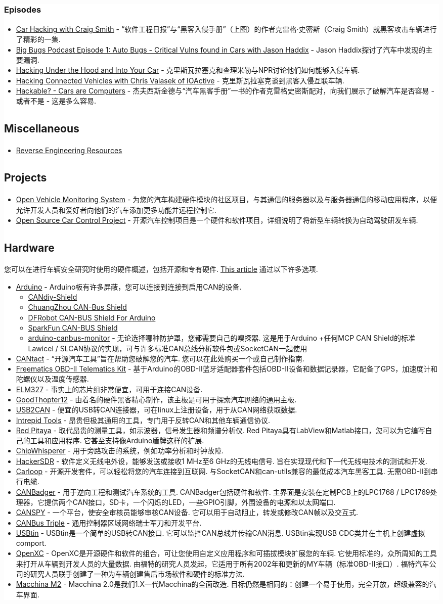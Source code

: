 ### Episodes
- [Car Hacking with Craig Smith](http://softwareengineeringdaily.com/2015/09/02/car-hacking-with-craig-smith/) - “软件工程日报”与“黑客入侵手册”（上图）的作者克雷格·史密斯（Craig Smith）就黑客攻击车辆进行了精彩的一集.
- [Big Bugs Podcast Episode 1: Auto Bugs - Critical Vulns found in Cars with Jason Haddix](https://blog.bugcrowd.com/big-bugs-podcast-episode-1) -  Jason Haddix探讨了汽车中发现的主要漏洞.
- [Hacking Under the Hood and Into Your Car](http://www.npr.org/2013/08/02/208270026/hacking-under-the-hood-and-into-your-car) - 克里斯瓦拉塞克和查理米勒与NPR讨论他们如何能够入侵车辆.
- [Hacking Connected Vehicles with Chris Valasek of IOActive](https://soundcloud.com/securityledger/chris-valasek-of-ioactive) - 克里斯瓦拉塞克谈到黑客入侵互联车辆.
- [Hackable? - Cars are Computers](https://hackablepodcast.com/#/episodes/cars-are-computers) - 杰夫西斯金德与“汽车黑客手册”一书的作者克雷格史密斯配对，向我们展示了破解汽车是否容易 - 或者不是 - 这是多么容易.

## Miscellaneous
- [Reverse Engineering Resources](https://github.com/ps1337/automotive-security-research)

## Projects

- [Open Vehicle Monitoring System](https://github.com/openvehicles/Open-Vehicle-Monitoring-System) - 为您的汽车构建硬件模块的社区项目，与其通信的服务器以及与服务器通信的移动应用程序，以便允许开发人员和爱好者向他们的汽车添加更多功能并远程控制它.
- [Open Source Car Control Project](https://github.com/PolySync/OSCC) - 开源汽车控制项目是一个硬件和软件项目，详细说明了将新型车辆转换为自动驾驶研发车辆.

## Hardware

您可以在进行车辆安全研究时使用的硬件概述，包括开源和专有硬件. [This article](http://makezine.com/2016/04/08/car-hacking-tools-trade/) 通过以下许多选项.

- [Arduino](https://www.arduino.cc/) -  Arduino板有许多屏蔽，您可以连接到连接到启用CAN的设备.
    - [CANdiy-Shield](https://github.com/watterott/CANdiy-Shield)
    - [ChuangZhou CAN-Bus Shield](http://www.seeedstudio.com/wiki/CAN-BUS_Shield)
    - [DFRobot CAN-BUS Shield For Arduino](http://www.dfrobot.com/index.php?route=product/product&product_id=1444)
    - [SparkFun CAN-BUS Shield](https://www.sparkfun.com/products/13262)
    - [arduino-canbus-monitor](https://github.com/latonita/arduino-canbus-monitor)   - 无论选择哪种防护罩，您都需要自己的嗅探器.  这是用于Arduino +任何MCP CAN Shield的标准Lawicel / SLCAN协议的实现，可与许多标准CAN总线分析软件包或SocketCAN一起使用
- [CANtact](http://linklayer.github.io/cantact/)   - “开源汽车工具”旨在帮助您破解您的汽车.  您可以在此处购买一个或自己制作指南.
- [Freematics OBD-II Telematics Kit](http://freematics.com/pages/products/arduino-telematics-kit-3/) - 基于Arduino的OBD-II蓝牙适配器套件包括OBD-II设备和数据记录器，它配备了GPS，加速度计和陀螺仪以及温度传感器.
- [ELM327](https://www.elmelectronics.com/obdic.html) - 事实上的芯片组非常便宜，可用于连接CAN设备.
- [GoodThopter12](http://goodfet.sourceforge.net/hardware/goodthopter12/) - 由着名的硬件黑客精心制作，该主板是可用于探索汽车网络的通用主板.
- [USB2CAN](http://www.8devices.com/products/usb2can/) - 便宜的USB转CAN连接器，可在linux上注册设备，用于从CAN网络获取数据.
- [Intrepid Tools](http://store.intrepidcs.com/) - 昂贵但极其通用的工具，专门用于反转CAN和其他车辆通信协议.
- [Red Pitaya](http://redpitaya.com/)   - 取代昂贵的测量工具，如示波器，信号发生器和频谱分析仪.  Red Pitaya具有LabView和Matlab接口，您可以为它编写自己的工具和应用程序.  它甚至支持像Arduino盾牌这样的扩展.
- [ChipWhisperer](http://newae.com/tools/chipwhisperer/) - 用于旁路攻击的系统，例如功率分析和时钟故障.
- [HackerSDR](https://greatscottgadgets.com/hackrf/)   - 软件定义无线电外设，能够发送或接收1 MHz至6 GHz的无线电信号.  旨在实现现代和下一代无线电技术的测试和开发.
- [Carloop](https://www.carloop.io/)   - 开源开发套件，可以轻松将您的汽车连接到互联网.  与SocketCAN和can-utils兼容的最低成本汽车黑客工具.  无需OBD-II到串行电缆.
- [CANBadger](https://gutenshit.github.io/CANBadger/)   - 用于逆向工程和测试汽车系统的工具.  CANBadger包括硬件和软件.  主界面是安装在定制PCB上的LPC1768 / LPC1769处理器，它提供两个CAN接口，SD卡，一个闪烁的LED，一些GPIO引脚，外围设备的电源和以太网端口.
- [CANSPY](https://bitbucket.org/jcdemay/canspy)   - 一个平台，使安全审核员能够审核CAN设备.  它可以用于自动阻止，转发或修改CAN帧以及交互式.
- [CANBus Triple](https://canb.us/) - 通用控制器区域网络瑞士军刀和开发平台.
- [USBtin](http://www.fischl.de/usbtin/)   -  USBtin是一个简单的USB转CAN接口.  它可以监控CAN总线并传输CAN消息.  USBtin实现USB CDC类并在主机上创建虚拟comport.
- [OpenXC](http://openxcplatform.com/hardware.html)   -  OpenXC是开源硬件和软件的组合，可让您使用自定义应用程序和可插拔模块扩展您的车辆.  它使用标准的，众所周知的工具来打开从车辆到开发人员的大量数据.  由福特的研究人员发起，它适用于所有2002年和更新的MY车辆（标准OBD-II接口）.  福特汽车公司的研究人员联手创建了一种为车辆创建售后市场软件和硬件的标准方法.
- [Macchina M2](http://macchina.cc/guide/m2)   -  Macchina 2.0是我们1.X一代Macchina的全面改造.  目标仍然是相同的：创建一个易于使用，完全开放，超级兼容的汽车界面.